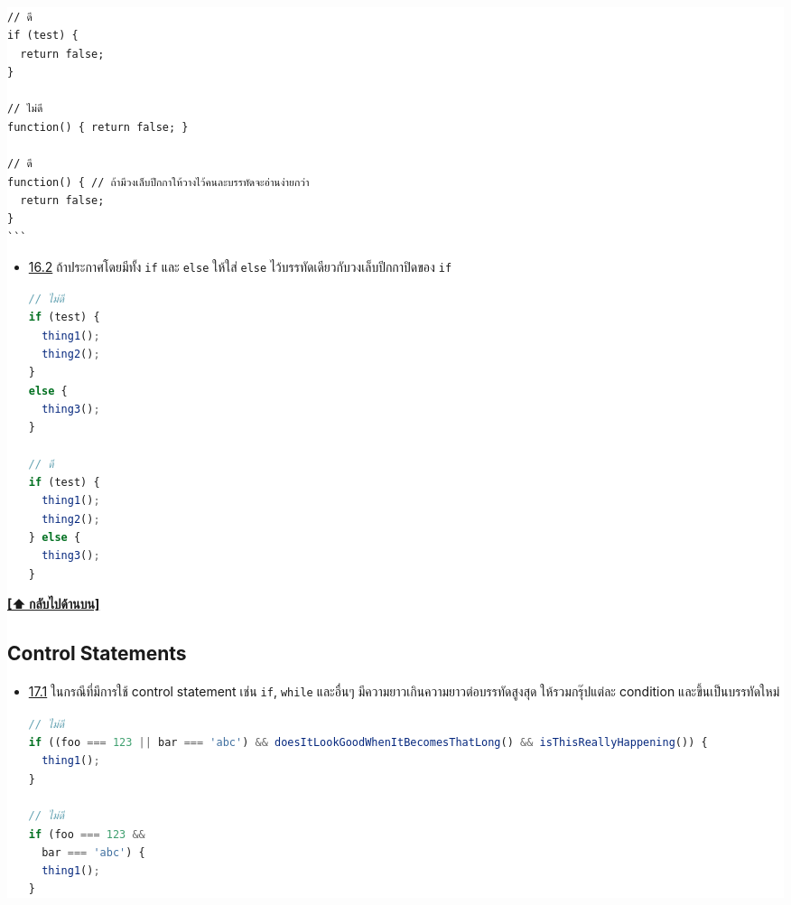     // ดี
    if (test) {
      return false;
    }

    // ไม่ดี
    function() { return false; }

    // ดี
    function() { // ถ้ามีวงเล็บปีกกาให้วางไว้คนละบรรทัดจะอ่านง่ายกว่า
      return false;
    }
    ```

  - [16.2](#16.2) <a name='16.2'></a> ถ้าประกาศโดยมีทั้ง `if` และ `else` ให้ใส่  `else` ไว้บรรทัดเดียวกับวงเล็บปีกกาปิดของ `if`

    ```javascript
    // ไม่ดี
    if (test) {
      thing1();
      thing2();
    }
    else {
      thing3();
    }

    // ดี
    if (test) {
      thing1();
      thing2();
    } else {
      thing3();
    }
    ```


**[[⬆ กลับไปด้านบน]](#TOC)**

## Control Statements

  - [17.1](#17.1) ในกรณีที่มีการใช้ control statement เช่น `if`, `while` และอื่นๆ มีความยาวเกินความยาวต่อบรรทัดสูงสุด ให้รวมกรุ๊ปแต่ละ condition และขึ้นเป็นบรรทัดใหม่

    ```javascript
    // ไม่ดี
    if ((foo === 123 || bar === 'abc') && doesItLookGoodWhenItBecomesThatLong() && isThisReallyHappening()) {
      thing1();
    }

    // ไม่ดี
    if (foo === 123 &&
      bar === 'abc') {
      thing1();
    }
